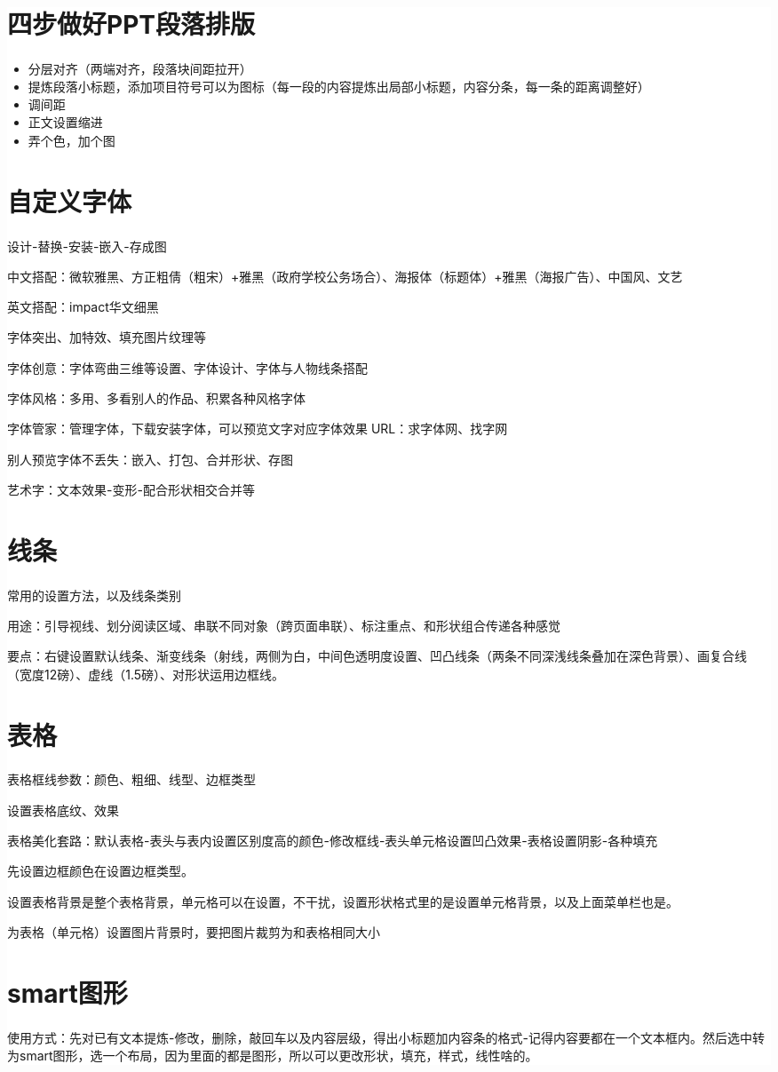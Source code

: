 # 四步做好PPT段落排版

- 分层对齐（两端对齐，段落块间距拉开）
- 提炼段落小标题，添加项目符号可以为图标（每一段的内容提炼出局部小标题，内容分条，每一条的距离调整好）
- 调间距
- 正文设置缩进
- 弄个色，加个图

# 自定义字体

设计-替换-安装-嵌入-存成图

中文搭配：微软雅黑、方正粗倩（粗宋）+雅黑（政府学校公务场合）、海报体（标题体）+雅黑（海报广告）、中国风、文艺

英文搭配：impact华文细黑

字体突出、加特效、填充图片纹理等

字体创意：字体弯曲三维等设置、字体设计、字体与人物线条搭配

字体风格：多用、多看别人的作品、积累各种风格字体

字体管家：管理字体，下载安装字体，可以预览文字对应字体效果
URL：求字体网、找字网

别人预览字体不丢失：嵌入、打包、合并形状、存图

艺术字：文本效果-变形-配合形状相交合并等

# 线条

常用的设置方法，以及线条类别

用途：引导视线、划分阅读区域、串联不同对象（跨页面串联）、标注重点、和形状组合传递各种感觉

要点：右键设置默认线条、渐变线条（射线，两侧为白，中间色透明度设置、凹凸线条（两条不同深浅线条叠加在深色背景）、画复合线（宽度12磅）、虚线（1.5磅）、对形状运用边框线。

# 表格

表格框线参数：颜色、粗细、线型、边框类型

设置表格底纹、效果

表格美化套路：默认表格-表头与表内设置区别度高的颜色-修改框线-表头单元格设置凹凸效果-表格设置阴影-各种填充

先设置边框颜色在设置边框类型。

设置表格背景是整个表格背景，单元格可以在设置，不干扰，设置形状格式里的是设置单元格背景，以及上面菜单栏也是。

为表格（单元格）设置图片背景时，要把图片裁剪为和表格相同大小

# smart图形

使用方式：先对已有文本提炼-修改，删除，敲回车以及内容层级，得出小标题加内容条的格式-记得内容要都在一个文本框内。然后选中转为smart图形，选一个布局，因为里面的都是图形，所以可以更改形状，填充，样式，线性啥的。
